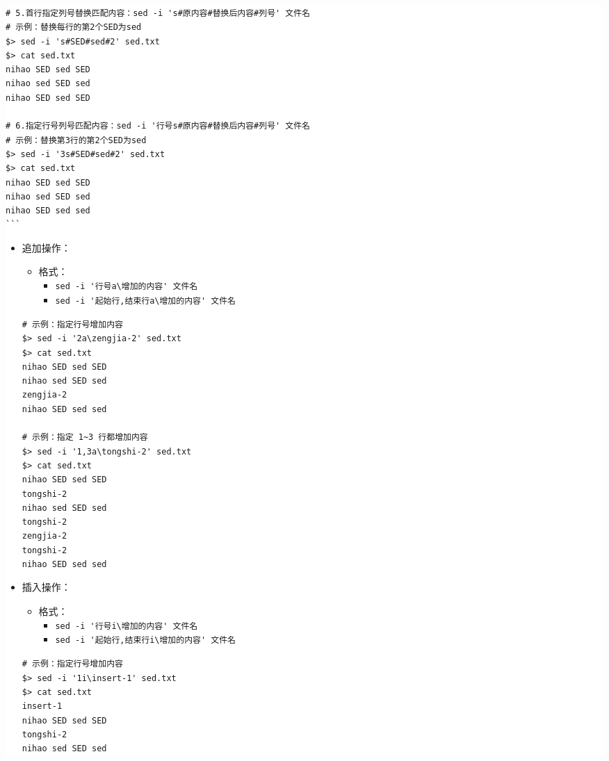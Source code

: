     # 5.首行指定列号替换匹配内容：sed -i 's#原内容#替换后内容#列号' 文件名
    # 示例：替换每行的第2个SED为sed
    $> sed -i 's#SED#sed#2' sed.txt
    $> cat sed.txt
    nihao SED sed SED
    nihao sed SED sed
    nihao SED sed SED
    
    # 6.指定行号列号匹配内容：sed -i '行号s#原内容#替换后内容#列号' 文件名
    # 示例：替换第3行的第2个SED为sed
    $> sed -i '3s#SED#sed#2' sed.txt
    $> cat sed.txt
    nihao SED sed SED
    nihao sed SED sed
    nihao SED sed sed
    ```

* 追加操作：
    * 格式：
        * `sed -i '行号a\增加的内容' 文件名`
        * `sed -i '起始行,结束行a\增加的内容' 文件名`
    ```shell
    # 示例：指定行号增加内容
    $> sed -i '2a\zengjia-2' sed.txt
    $> cat sed.txt
    nihao SED sed SED
    nihao sed SED sed
    zengjia-2
    nihao SED sed sed
    
    # 示例：指定 1~3 行都增加内容
    $> sed -i '1,3a\tongshi-2' sed.txt
    $> cat sed.txt
    nihao SED sed SED
    tongshi-2
    nihao sed SED sed
    tongshi-2
    zengjia-2
    tongshi-2
    nihao SED sed sed
    ```

* 插入操作：
    * 格式：
        * `sed -i '行号i\增加的内容' 文件名`
        * `sed -i '起始行,结束行i\增加的内容' 文件名`
    ```shell
    # 示例：指定行号增加内容
    $> sed -i '1i\insert-1' sed.txt
    $> cat sed.txt
    insert-1
    nihao SED sed SED
    tongshi-2
    nihao sed SED sed